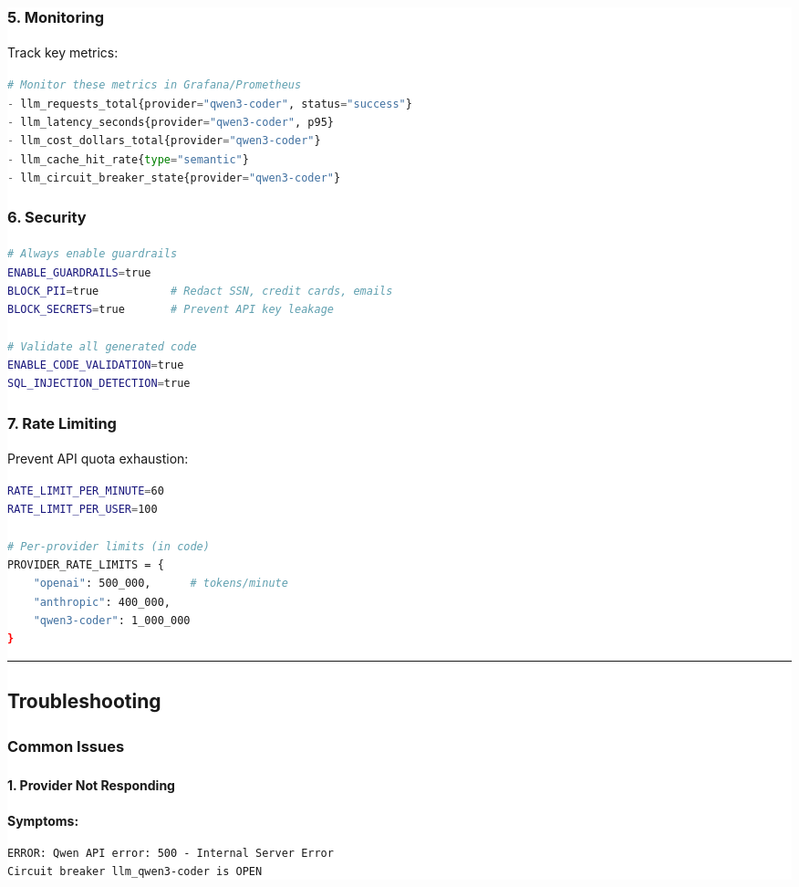 ### 5. Monitoring

Track key metrics:

```python
# Monitor these metrics in Grafana/Prometheus
- llm_requests_total{provider="qwen3-coder", status="success"}
- llm_latency_seconds{provider="qwen3-coder", p95}
- llm_cost_dollars_total{provider="qwen3-coder"}
- llm_cache_hit_rate{type="semantic"}
- llm_circuit_breaker_state{provider="qwen3-coder"}
```

### 6. Security

```bash
# Always enable guardrails
ENABLE_GUARDRAILS=true
BLOCK_PII=true           # Redact SSN, credit cards, emails
BLOCK_SECRETS=true       # Prevent API key leakage

# Validate all generated code
ENABLE_CODE_VALIDATION=true
SQL_INJECTION_DETECTION=true
```

### 7. Rate Limiting

Prevent API quota exhaustion:

```bash
RATE_LIMIT_PER_MINUTE=60
RATE_LIMIT_PER_USER=100

# Per-provider limits (in code)
PROVIDER_RATE_LIMITS = {
    "openai": 500_000,      # tokens/minute
    "anthropic": 400_000,
    "qwen3-coder": 1_000_000
}
```

---

## Troubleshooting

### Common Issues

#### 1. Provider Not Responding

**Symptoms:**
```
ERROR: Qwen API error: 500 - Internal Server Error
Circuit breaker llm_qwen3-coder is OPEN
```
